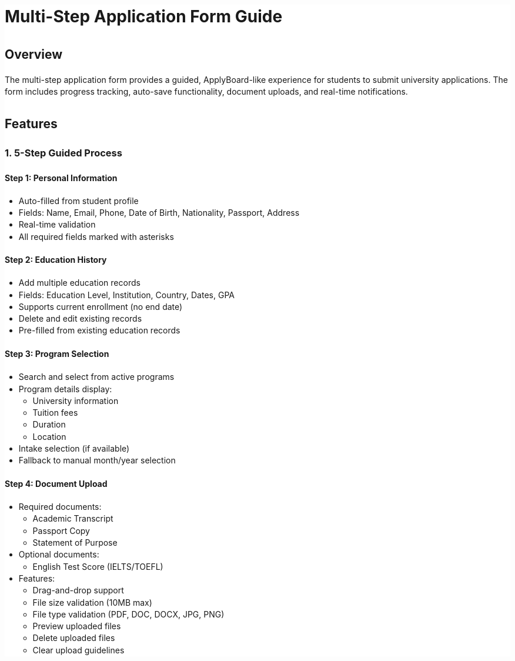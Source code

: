 # Multi-Step Application Form Guide

## Overview

The multi-step application form provides a guided, ApplyBoard-like experience for students to submit university applications. The form includes progress tracking, auto-save functionality, document uploads, and real-time notifications.

## Features

### 1. **5-Step Guided Process**

#### Step 1: Personal Information
- Auto-filled from student profile
- Fields: Name, Email, Phone, Date of Birth, Nationality, Passport, Address
- Real-time validation
- All required fields marked with asterisks

#### Step 2: Education History
- Add multiple education records
- Fields: Education Level, Institution, Country, Dates, GPA
- Supports current enrollment (no end date)
- Delete and edit existing records
- Pre-filled from existing education records

#### Step 3: Program Selection
- Search and select from active programs
- Program details display:
  - University information
  - Tuition fees
  - Duration
  - Location
- Intake selection (if available)
- Fallback to manual month/year selection

#### Step 4: Document Upload
- Required documents:
  - Academic Transcript
  - Passport Copy
  - Statement of Purpose
- Optional documents:
  - English Test Score (IELTS/TOEFL)
- Features:
  - Drag-and-drop support
  - File size validation (10MB max)
  - File type validation (PDF, DOC, DOCX, JPG, PNG)
  - Preview uploaded files
  - Delete uploaded files
  - Clear upload guidelines

